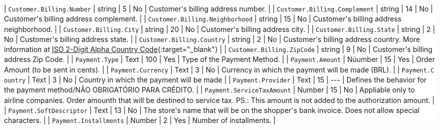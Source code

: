 | `Customer.Billing.Number`             | string       | 5    | No                 | Customer's billing address number.                                                                                                                                                                                                                                                                         |
| `Customer.Billing.Complement`         | string       | 14   | No                 | Customer's billing address complement.                                                                                                                                                                                                                                                                     |
| `Customer.Billing.Neighborhood`       | string       | 15   | No                 | Customer's billing address neighborhood.                                                                                                                                                                                                                                                                   |
| `Customer.Billing.City`               | string       | 20   | No                 | Customer's billing address city.                                                                                                                                                                                                                                                                           |
| `Customer.Billing.State`              | string       | 2    | No                 | Customer's billing address state.                                                                                                                                                                                                                                                                          |
| `Customer.Billing.Country`            | string       | 2    | No                 | Customer's billing address country. More information at [ISO 2-Digit Alpha Country Code](https://www.iso.org/obp/ui){:target="\_blank"}                                                                                                                                                                    |
| `Customer.Billing.ZipCode`            | string       | 9    | No                 | Customer's billing address Zip Code.                                                                                                                                                                                                                                                                       |
| `Payment.Type`                        | Text         | 100  | Yes                | Type of the Payment Method.                                                                                                                                                                                                                                                                                |
| `Payment.Amount`                      | Núumber      | 15   | Yes                | Order Amount (to be sent in cents).                                                                                                                                                                                                                                                                        |
| `Payment.Currency`                    | Text         | 3    | No                 | Currency in which the payment will be made (BRL).                                                                                                                                                                                                                                                          |
| `Payment.Country`                     | Text         | 3    | No                 | Country in which the payment will be made                                                                                                                                                                                                                                                                  |
| `Payment.Provider`                    | Text         | 15   | ---                | Defines the behavior for the payment method/NÃO OBRIGATÓRIO PARA CRÉDITO.                                                                                                                                                                                                                                  |
| `Payment.ServiceTaxAmount`            | Number       | 15   | No                 | Appliable only to airline companies. Order amounth that will be destined to service tax. PS.: This amount is not added to the authorization amount.                                                                                                                                                        |
| `Payment.SoftDescriptor`              | Text         | 13   | No                 | The store's name that will be on the shopper's bank invoice. Does not allow special characters.                                                                                                                                                                                                            |
| `Payment.Installments`                | Number       | 2    | Yes                | Number of installments.                                                                                                                                                                                                                                                                                    |